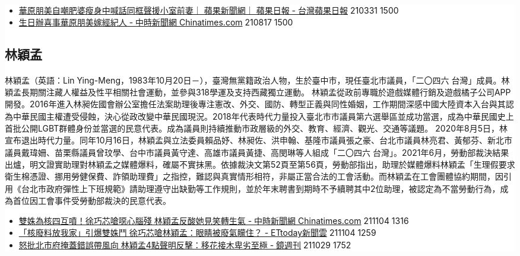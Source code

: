 - [華原朋美自嘲肥婆瘦身中喊話同框聲援小室前妻｜ 蘋果新聞網｜ 蘋果日報 - 台灣蘋果日報](https://tw.appledaily.com/entertainment/20210331/6B6YSFWXQFAYXEXHHYZAMBNAOI/ "華原朋美自嘲肥婆瘦身中喊話同框聲援小室前妻｜ 蘋果新聞網｜ 蘋果日報 - 台灣蘋果日報") 210331 1500
- [生日辦喜事華原朋美嫁經紀人 - 中時新聞網 Chinatimes.com](https://www.chinatimes.com/newspapers/20210817001178-260113 "生日辦喜事華原朋美嫁經紀人 - 中時新聞網 Chinatimes.com") 210817 1500

## 林穎孟

林穎孟（英語：Lin Ying-Meng，1983年10月20日－），臺灣無黨籍政治人物，生於臺中市，現任臺北市議員，「二〇四六 台灣」成員。林穎孟長期關注藏人權益及性平相關社會運動，並參與318學運及支持西藏獨立運動。
林穎孟從政前專職於遊戲媒體行銷及遊戲橘子公司APP開發。2016年進入林昶佐國會辦公室擔任法案助理後專注憲改、外交、國防、轉型正義與同性婚姻，工作期間深感中國大陸資本入台與其認為中華民國主權遭受侵蝕，決心從政改變中華民國現況。2018年代表時代力量投入臺北市市議員第六選舉區並成功當選，成為中華民國史上首批公開LGBT群體身份並當選的民意代表。成為議員則持續推動市政層級的外交、教育、經濟、觀光、交通等議題。
2020年8月5日，林宣布退出時代力量。同年10月16日，林穎孟與立法委員賴品妤、林昶佐、洪申翰、基隆市議員張之豪、台北市議員林亮君、黃郁芬、新北市議員戴瑋姍、苗栗縣議員曾玟學、台中市議員黃守達、高雄市議員黃捷、高閔琳等人組成「二〇四六 台灣」。2021年6月，勞動部裁決結果出爐，明文證實助理對林穎孟之媒體爆料，確屬不實抹黑。依據裁決文第52頁至第56頁，勞動部指出，助理於媒體爆料林穎孟「生理假要求衛生棉憑證、挪用勞健保費、詐領助理費」之指控，難認與真實情形相符，非屬正當合法的工會活動。而林穎孟在工會團體協約期間，因引用《台北市政府彈性上下班規範》請助理遵守出缺勤等工作規則，並於年末聘書到期時不予續聘其中2位助理，被認定為不當勞動行為，成為首位因工會事件受勞動部裁決的民意代表。
- [雙姝為核四互噴！徐巧芯嗆噁心腦殘 林穎孟反酸她見笑轉生氣 - 中時新聞網 Chinatimes.com](https://www.chinatimes.com/realtimenews/20211104002832-260407 "雙姝為核四互噴！徐巧芯嗆噁心腦殘 林穎孟反酸她見笑轉生氣 - 中時新聞網 Chinatimes.com") 211104 1316
- [「核廢料放我家」引爆雙姝鬥 徐巧芯嗆林穎孟：眼睛被廢氣矇住？ - ETtoday新聞雲](https://www.ettoday.net/amp/amp_news.php7?news_id=2116439 "「核廢料放我家」引爆雙姝鬥 徐巧芯嗆林穎孟：眼睛被廢氣矇住？ - ETtoday新聞雲") 211104 1259
- [怒批北市府掩蓋錯誤帶風向 林穎孟4點聲明反擊：移花接木卑劣至極 - 鏡週刊](https://www.mirrormedia.mg/story/20211029edi030/ "怒批北市府掩蓋錯誤帶風向 林穎孟4點聲明反擊：移花接木卑劣至極 - 鏡週刊") 211029 1752

